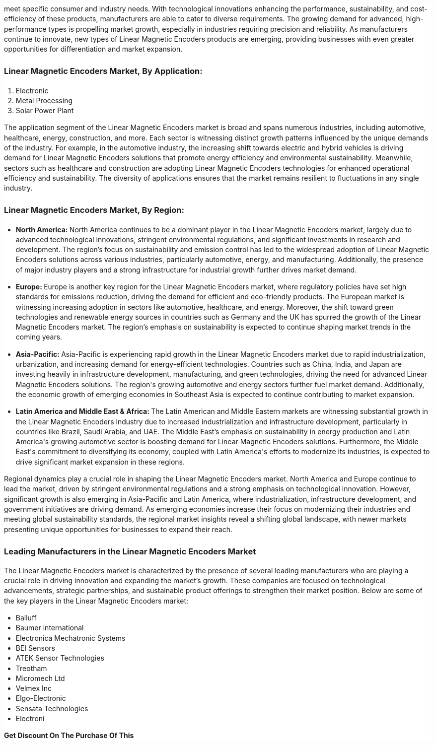 meet specific consumer and industry needs. With technological innovations enhancing the performance, sustainability, and cost-efficiency of these products, manufacturers are able to cater to diverse requirements. The growing demand for advanced, high-performance types is propelling market growth, especially in industries requiring precision and reliability. As manufacturers continue to innovate, new types of Linear Magnetic Encoders  products are emerging, providing businesses with even greater opportunities for differentiation and market expansion.</p><h3>Linear Magnetic Encoders  Market,&nbsp;By Application:</h3><ol><li>Electronic<li> Metal Processing<li> Solar Power Plant</li></ol><p>The application segment of the Linear Magnetic Encoders  market is broad and spans numerous industries, including automotive, healthcare, energy, construction, and more. Each sector is witnessing distinct growth patterns influenced by the unique demands of the industry. For example, in the automotive industry, the increasing shift towards electric and hybrid vehicles is driving demand for Linear Magnetic Encoders  solutions that promote energy efficiency and environmental sustainability. Meanwhile, sectors such as healthcare and construction are adopting Linear Magnetic Encoders  technologies for enhanced operational efficiency and sustainability. The diversity of applications ensures that the market remains resilient to fluctuations in any single industry.</p><h3>Linear Magnetic Encoders  Market, By Region:</h3><ul><li><p><strong>North America:&nbsp;</strong>North America continues to be a dominant player in the Linear Magnetic Encoders  market, largely due to advanced technological innovations, stringent environmental regulations, and significant investments in research and development. The region&rsquo;s focus on sustainability and emission control has led to the widespread adoption of Linear Magnetic Encoders  solutions across various industries, particularly automotive, energy, and manufacturing. Additionally, the presence of major industry players and a strong infrastructure for industrial growth further drives market demand.</p></li><li><p><strong><strong>Europe:&nbsp;</strong></strong>Europe is another key region for the Linear Magnetic Encoders  market, where regulatory policies have set high standards for emissions reduction, driving the demand for efficient and eco-friendly products. The European market is witnessing increasing adoption in sectors like automotive, healthcare, and energy. Moreover, the shift toward green technologies and renewable energy sources in countries such as Germany and the UK has spurred the growth of the Linear Magnetic Encoders  market. The region&rsquo;s emphasis on sustainability is expected to continue shaping market trends in the coming years.</p></li><li><p><strong><strong>Asia-Pacific:&nbsp;</strong></strong>Asia-Pacific is experiencing rapid growth in the Linear Magnetic Encoders  market due to rapid industrialization, urbanization, and increasing demand for energy-efficient technologies. Countries such as China, India, and Japan are investing heavily in infrastructure development, manufacturing, and green technologies, driving the need for advanced Linear Magnetic Encoders  solutions. The region's growing automotive and energy sectors further fuel market demand. Additionally, the economic growth of emerging economies in Southeast Asia is expected to continue contributing to market expansion.</p></li><li><p><strong><strong>Latin America and Middle East &amp; Africa:&nbsp;</strong></strong>The Latin American and Middle Eastern markets are witnessing substantial growth in the Linear Magnetic Encoders  industry due to increased industrialization and infrastructure development, particularly in countries like Brazil, Saudi Arabia, and UAE. The Middle East&rsquo;s emphasis on sustainability in energy production and Latin America's growing automotive sector is boosting demand for Linear Magnetic Encoders  solutions. Furthermore, the Middle East's commitment to diversifying its economy, coupled with Latin America's efforts to modernize its industries, is expected to drive significant market expansion in these regions.</p></li></ul><p>Regional dynamics play a crucial role in shaping the Linear Magnetic Encoders  market. North America and Europe continue to lead the market, driven by stringent environmental regulations and a strong emphasis on technological innovation. However, significant growth is also emerging in Asia-Pacific and Latin America, where industrialization, infrastructure development, and government initiatives are driving demand. As emerging economies increase their focus on modernizing their industries and meeting global sustainability standards, the regional market insights reveal a shifting global landscape, with newer markets presenting unique opportunities for businesses to expand their reach.</p><h3><strong>Leading Manufacturers in the Linear Magnetic Encoders  Market</strong></h3><p>The Linear Magnetic Encoders  market is characterized by the presence of several leading manufacturers who are playing a crucial role in driving innovation and expanding the market&rsquo;s growth. These companies are focused on technological advancements, strategic partnerships, and sustainable product offerings to strengthen their market position. Below are some of the key players in the Linear Magnetic Encoders  market:</p></div><div class="article-main__content" data-test-id="publishing-text-block"><ul><li><span class="">Balluff<li> Baumer international<li> Electronica Mechatronic Systems<li> BEI Sensors<li> ATEK Sensor Technologies<li> Treotham<li> Micromech Ltd<li> Velmex Inc<li> Elgo-Electronic<li> Sensata Technologies<li> Electroni</span></li></ul></div><div class="article-main__content" data-test-id="publishing-text-block"><p><span class="font-[700]"><strong>Get Discount On The Purchase Of This